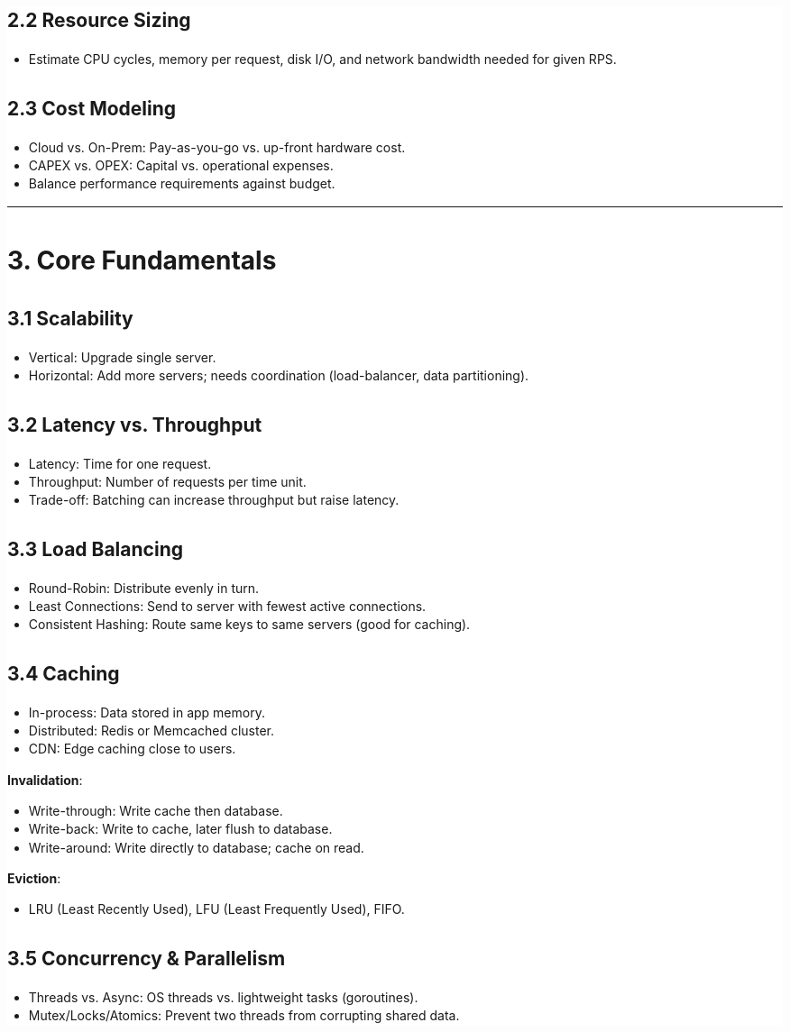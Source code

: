 ## 2.2 Resource Sizing

- Estimate CPU cycles, memory per request, disk I/O, and network bandwidth needed for given RPS.

## 2.3 Cost Modeling

- Cloud vs. On-Prem: Pay-as-you-go vs. up-front hardware cost.
- CAPEX vs. OPEX: Capital vs. operational expenses.
- Balance performance requirements against budget.

---

# 3. Core Fundamentals

## 3.1 Scalability

- Vertical: Upgrade single server.
- Horizontal: Add more servers; needs coordination (load-balancer, data partitioning).

## 3.2 Latency vs. Throughput

- Latency: Time for one request.
- Throughput: Number of requests per time unit.
- Trade-off: Batching can increase throughput but raise latency.

## 3.3 Load Balancing

- Round-Robin: Distribute evenly in turn.
- Least Connections: Send to server with fewest active connections.
- Consistent Hashing: Route same keys to same servers (good for caching).

## 3.4 Caching

- In-process: Data stored in app memory.
- Distributed: Redis or Memcached cluster.
- CDN: Edge caching close to users.

**Invalidation**:
- Write-through: Write cache then database.
- Write-back: Write to cache, later flush to database.
- Write-around: Write directly to database; cache on read.

**Eviction**:
- LRU (Least Recently Used), LFU (Least Frequently Used), FIFO.

## 3.5 Concurrency & Parallelism

- Threads vs. Async: OS threads vs. lightweight tasks (goroutines).
- Mutex/Locks/Atomics: Prevent two threads from corrupting shared data.
